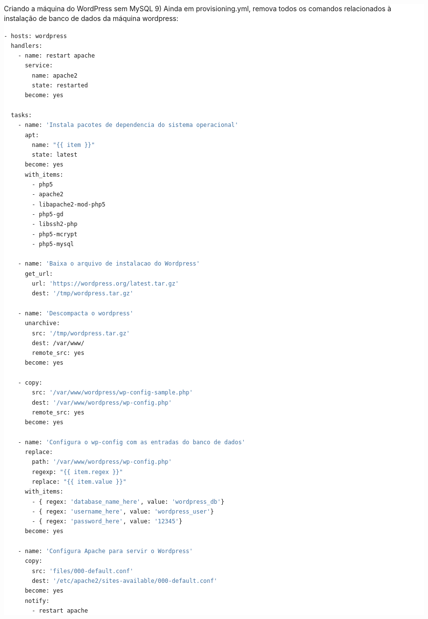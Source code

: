 Criando a máquina do WordPress sem MySQL 9) Ainda em provisioning.yml, remova todos os comandos relacionados à instalação de banco de dados da máquina wordpress:

```bash
- hosts: wordpress
  handlers:
    - name: restart apache
      service:
        name: apache2
        state: restarted
      become: yes

  tasks:
    - name: 'Instala pacotes de dependencia do sistema operacional'
      apt:
        name: "{{ item }}"
        state: latest
      become: yes
      with_items:
        - php5
        - apache2
        - libapache2-mod-php5
        - php5-gd
        - libssh2-php
        - php5-mcrypt
        - php5-mysql

    - name: 'Baixa o arquivo de instalacao do Wordpress'
      get_url:
        url: 'https://wordpress.org/latest.tar.gz'
        dest: '/tmp/wordpress.tar.gz'

    - name: 'Descompacta o wordpress'
      unarchive:
        src: '/tmp/wordpress.tar.gz'
        dest: /var/www/
        remote_src: yes
      become: yes

    - copy:
        src: '/var/www/wordpress/wp-config-sample.php'
        dest: '/var/www/wordpress/wp-config.php'
        remote_src: yes
      become: yes

    - name: 'Configura o wp-config com as entradas do banco de dados'
      replace:
        path: '/var/www/wordpress/wp-config.php'
        regexp: "{{ item.regex }}"
        replace: "{{ item.value }}"
      with_items:
        - { regex: 'database_name_here', value: 'wordpress_db'}
        - { regex: 'username_here', value: 'wordpress_user'}
        - { regex: 'password_here', value: '12345'}
      become: yes

    - name: 'Configura Apache para servir o Wordpress'
      copy:
        src: 'files/000-default.conf'
        dest: '/etc/apache2/sites-available/000-default.conf'
      become: yes
      notify:
        - restart apache
```

